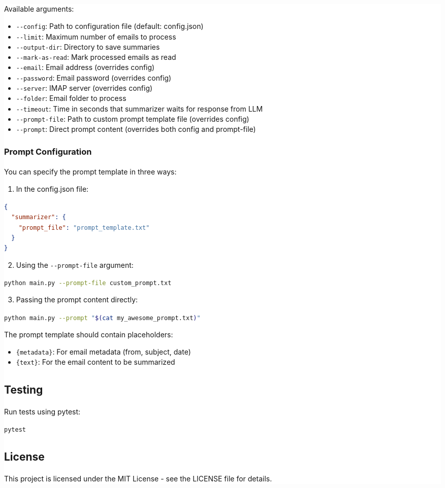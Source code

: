 Available arguments:

- `--config`: Path to configuration file (default: config.json)
- `--limit`: Maximum number of emails to process
- `--output-dir`: Directory to save summaries
- `--mark-as-read`: Mark processed emails as read
- `--email`: Email address (overrides config)
- `--password`: Email password (overrides config)
- `--server`: IMAP server (overrides config)
- `--folder`: Email folder to process
- `--timeout`: Time in seconds that summarizer waits for response from LLM
- `--prompt-file`: Path to custom prompt template file (overrides config)
- `--prompt`: Direct prompt content (overrides both config and prompt-file)

### Prompt Configuration

You can specify the prompt template in three ways:

1. In the config.json file:

```json
{
  "summarizer": {
    "prompt_file": "prompt_template.txt"
  }
}
```

2. Using the `--prompt-file` argument:

```bash
python main.py --prompt-file custom_prompt.txt
```

3. Passing the prompt content directly:

```bash
python main.py --prompt "$(cat my_awesome_prompt.txt)"
```

The prompt template should contain placeholders:

- `{metadata}`: For email metadata (from, subject, date)
- `{text}`: For the email content to be summarized

## Testing

Run tests using pytest:

```bash
pytest
```

## License

This project is licensed under the MIT License - see the LICENSE file for details.
